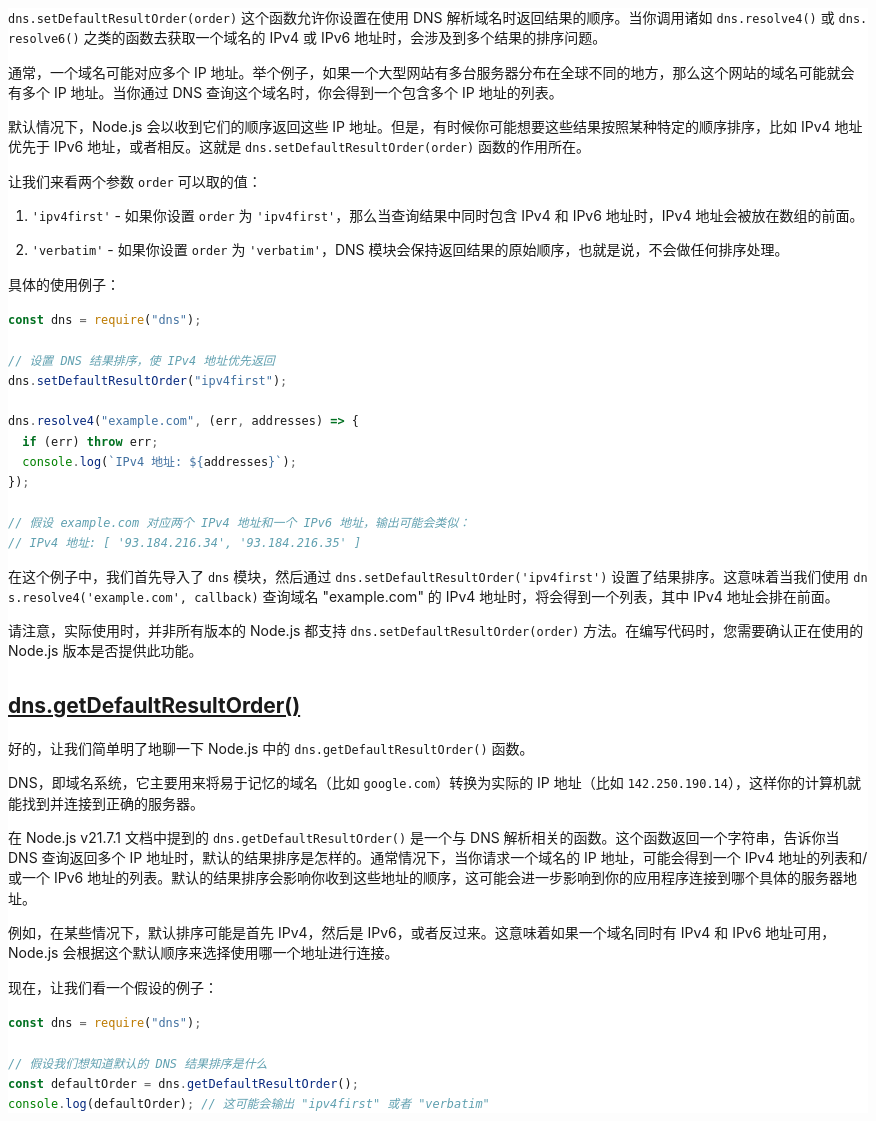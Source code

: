 `dns.setDefaultResultOrder(order)` 这个函数允许你设置在使用 DNS 解析域名时返回结果的顺序。当你调用诸如 `dns.resolve4()` 或 `dns.resolve6()` 之类的函数去获取一个域名的 IPv4 或 IPv6 地址时，会涉及到多个结果的排序问题。

通常，一个域名可能对应多个 IP 地址。举个例子，如果一个大型网站有多台服务器分布在全球不同的地方，那么这个网站的域名可能就会有多个 IP 地址。当你通过 DNS 查询这个域名时，你会得到一个包含多个 IP 地址的列表。

默认情况下，Node.js 会以收到它们的顺序返回这些 IP 地址。但是，有时候你可能想要这些结果按照某种特定的顺序排序，比如 IPv4 地址优先于 IPv6 地址，或者相反。这就是 `dns.setDefaultResultOrder(order)` 函数的作用所在。

让我们来看两个参数 `order` 可以取的值：

1. `'ipv4first'` - 如果你设置 `order` 为 `'ipv4first'`，那么当查询结果中同时包含 IPv4 和 IPv6 地址时，IPv4 地址会被放在数组的前面。

2. `'verbatim'` - 如果你设置 `order` 为 `'verbatim'`，DNS 模块会保持返回结果的原始顺序，也就是说，不会做任何排序处理。

具体的使用例子：

```javascript
const dns = require("dns");

// 设置 DNS 结果排序，使 IPv4 地址优先返回
dns.setDefaultResultOrder("ipv4first");

dns.resolve4("example.com", (err, addresses) => {
  if (err) throw err;
  console.log(`IPv4 地址: ${addresses}`);
});

// 假设 example.com 对应两个 IPv4 地址和一个 IPv6 地址，输出可能会类似：
// IPv4 地址: [ '93.184.216.34', '93.184.216.35' ]
```

在这个例子中，我们首先导入了 `dns` 模块，然后通过 `dns.setDefaultResultOrder('ipv4first')` 设置了结果排序。这意味着当我们使用 `dns.resolve4('example.com', callback)` 查询域名 "example.com" 的 IPv4 地址时，将会得到一个列表，其中 IPv4 地址会排在前面。

请注意，实际使用时，并非所有版本的 Node.js 都支持 `dns.setDefaultResultOrder(order)` 方法。在编写代码时，您需要确认正在使用的 Node.js 版本是否提供此功能。

## [dns.getDefaultResultOrder()](https://nodejs.org/docs/latest/api/dns.html#dnsgetdefaultresultorder)

好的，让我们简单明了地聊一下 Node.js 中的 `dns.getDefaultResultOrder()` 函数。

DNS，即域名系统，它主要用来将易于记忆的域名（比如 `google.com`）转换为实际的 IP 地址（比如 `142.250.190.14`），这样你的计算机就能找到并连接到正确的服务器。

在 Node.js v21.7.1 文档中提到的 `dns.getDefaultResultOrder()` 是一个与 DNS 解析相关的函数。这个函数返回一个字符串，告诉你当 DNS 查询返回多个 IP 地址时，默认的结果排序是怎样的。通常情况下，当你请求一个域名的 IP 地址，可能会得到一个 IPv4 地址的列表和/或一个 IPv6 地址的列表。默认的结果排序会影响你收到这些地址的顺序，这可能会进一步影响到你的应用程序连接到哪个具体的服务器地址。

例如，在某些情况下，默认排序可能是首先 IPv4，然后是 IPv6，或者反过来。这意味着如果一个域名同时有 IPv4 和 IPv6 地址可用，Node.js 会根据这个默认顺序来选择使用哪一个地址进行连接。

现在，让我们看一个假设的例子：

```javascript
const dns = require("dns");

// 假设我们想知道默认的 DNS 结果排序是什么
const defaultOrder = dns.getDefaultResultOrder();
console.log(defaultOrder); // 这可能会输出 "ipv4first" 或者 "verbatim"
```
